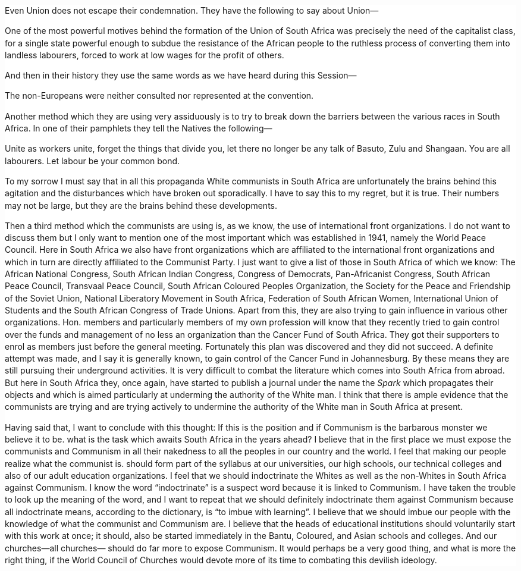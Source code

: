 <p>Even Union does not escape their condemnation. They have the following to say about Union&#x2014;</p>

<block name="quote">One of the most powerful motives behind the formation of the Union of South Africa was precisely the need of the capitalist class, for a single state powerful enough to subdue the resistance of the African people to the ruthless process of converting them into landless labourers, forced to work at low wages for the profit of others.</block>

<p>And then in their history they use the same words as we have heard during this Session&#x2014;</p>

<block name="quote">The non-Europeans were neither consulted nor represented at the convention.</block>

<p>Another method which they are using very assiduously is to try to break down the barriers between the various races in South Africa. In one of their pamphlets they tell the Natives the following&#x2014;</p>

<block name="quote">Unite as workers unite, forget the things that divide you, let there no longer be any talk of Basuto, Zulu and Shangaan. You are all labourers. Let labour be your common bond.</block>

<p>To my sorrow I must say that in all this propaganda White communists in South Africa are unfortunately the brains behind this agitation and the disturbances which have broken out sporadically. I have to say this to my regret, but it is true. Their numbers may not be large, but they are the brains behind these developments.</p>

<p>Then a third method which the communists are using is, as we know, the use of international front organizations. I do not want to discuss them but I only want to mention one of the most important which was established in 1941, namely the World Peace Council. Here in South Africa we also have front organizations which are affiliated to the international front organizations and which in turn are directly affiliated to the Communist Party. I just want to give a list of those in South Africa of which we know: The African National Congress, South African Indian Congress, Congress of Democrats, Pan-Africanist Congress, South African Peace Council, Transvaal Peace Council, South African Coloured Peoples Organization, the Society for the Peace and Friendship of the Soviet Union, National Liberatory Movement in South Africa, Federation of South African Women, International Union of Students and the South African Congress of Trade Unions. Apart from this, they are also trying to gain influence in various other organizations. Hon. members and particularly members of my own profession will know that they recently tried to gain control over the funds and management of no less an organization than the Cancer Fund of South Africa. They got their supporters to enrol as members just before the general meeting. Fortunately this plan was discovered and they did not succeed. A definite attempt was made, and I say it is generally known, to gain control of the Cancer Fund in Johannesburg. By these means they are still pursuing their underground activities. It is very difficult to combat the literature which comes into South Africa from abroad. But here in South Africa they, once again, have started to publish a journal under the name the <i>Spark</i> which propagates their objects and which is aimed particularly at underming the authority of the White man. I think that there is ample evidence that the communists are trying and are trying actively to undermine the authority of the White man in South Africa at present.</p>

<p>Having said that, I want to conclude with this thought: If this is the position and if Communism is the barbarous monster we believe it to be. what is the task which awaits South Africa in the years ahead&#x003F; I believe that in the first place we must expose the communists and Communism in all their nakedness to all the peoples in our country and the world. I feel that making our people realize what the communist is. should form part of the syllabus at our universities, our high schools, <span class="col_2353-2354" refersTo="page_1192"/>our technical colleges and also of our adult education organizations. I feel that we should indoctrinate the Whites as well as the non-Whites in South Africa against Communism. I know the word &#x201C;indoctrinate&#x201D; is a suspect word because it is linked to Communism. I have taken the trouble to look up the meaning of the word, and I want to repeat that we should definitely indoctrinate them against Communism because all indoctrinate means, according to the dictionary, is &#x201C;to imbue with learning&#x201D;. I believe that we should imbue our people with the knowledge of what the communist and Communism are. I believe that the heads of educational institutions should voluntarily start with this work at once; it should, also be started immediately in the Bantu, Coloured, and Asian schools and colleges. And our churches&#x2014;all churches&#x2014; should do far more to expose Communism. It would perhaps be a very good thing, and what is more the right thing, if the World Council of Churches would devote more of its time to combating this devilish ideology.</p>
